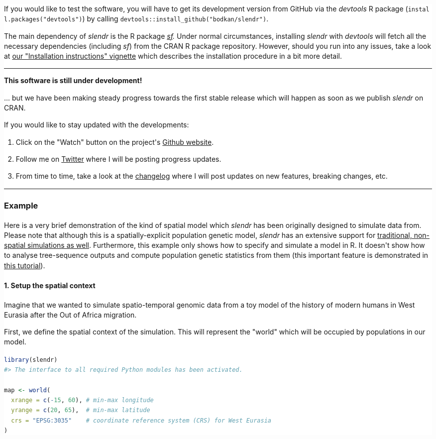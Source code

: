 If you would like to test the software, you will have to get its development version from GitHub via the *devtools* R package (`install.packages("devtools")`) by calling `devtools::install_github("bodkan/slendr")`.

The main dependency of *slendr* is the R package [*sf*](https://r-spatial.github.io/sf/)*.* Under normal circumstances, installing *slendr* with *devtools* will fetch all the necessary dependencies (including *sf*) from the CRAN R package repository. However, should you run into any issues, take a look at [our "Installation instructions" vignette](https://www.slendr.net/articles/vignette-00-installation.html) which describes the installation procedure in a bit more detail.

------------------------------------------------------------------------

**This software is still under development!**

... but we have been making steady progress towards the first stable release which will happen as soon as we publish *slendr* on CRAN.

If you would like to stay updated with the developments:

1.  Click on the "Watch" button on the project's [Github website](https://github.com/bodkan/slendr/).

2.  Follow me on [Twitter](https://twitter.com/dr_bodkan) where I will be posting progress updates.

3.  From time to time, take a look at the [changelog](https://www.slendr.net/news/index.html) where I will post updates on new features, breaking changes, etc.

------------------------------------------------------------------------

### Example

Here is a very brief demonstration of the kind of spatial model which *slendr* has been originally designed to simulate data from. Please note that although this is a spatially-explicit population genetic model, *slendr* has an extensive support for [traditional, non-spatial simulations as well](https://www.slendr.net/articles/vignette-04-nonspatial-models.html). Furthermore, this example only shows how to specify and simulate a model in R. It doesn't show how to analyse tree-sequence outputs and compute population genetic statistics from them (this important feature is demonstrated in [this tutorial](https://www.slendr.net/articles/vignette-05-tree-sequences.html#calculating-f-statistics)).

#### 1. Setup the spatial context

Imagine that we wanted to simulate spatio-temporal genomic data from a toy model of the history of modern humans in West Eurasia after the Out of Africa migration.

First, we define the spatial context of the simulation. This will represent the "world" which will be occupied by populations in our model.


```r
library(slendr)
#> The interface to all required Python modules has been activated.

map <- world(
  xrange = c(-15, 60), # min-max longitude
  yrange = c(20, 65),  # min-max latitude
  crs = "EPSG:3035"    # coordinate reference system (CRS) for West Eurasia
)
```
